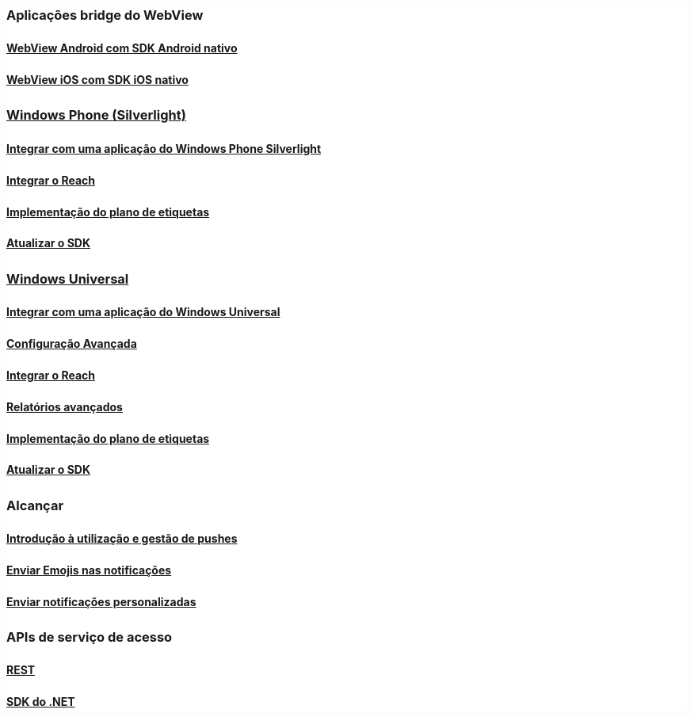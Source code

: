 ### Aplicações bridge do WebView
#### [WebView Android com SDK Android nativo](mobile-engagement-bridge-webview-native-android.md)
#### [WebView iOS com SDK iOS nativo](mobile-engagement-bridge-webview-native-ios.md)

### [Windows Phone (Silverlight)](mobile-engagement-windows-phone-sdk-overview.md)

#### [Integrar com uma aplicação do Windows Phone Silverlight](mobile-engagement-windows-phone-integrate-engagement.md)
#### [Integrar o Reach](mobile-engagement-windows-phone-integrate-engagement-reach.md)
#### [Implementação do plano de etiquetas](mobile-engagement-windows-phone-use-engagement-api.md)
#### [Atualizar o SDK](mobile-engagement-windows-phone-upgrade-procedure.md)

### [Windows Universal](mobile-engagement-windows-store-sdk-overview.md)
#### [Integrar com uma aplicação do Windows Universal](mobile-engagement-windows-store-integrate-engagement.md)
#### [Configuração Avançada](mobile-engagement-windows-store-advanced-configuration.md)
#### [Integrar o Reach](mobile-engagement-windows-store-integrate-engagement-reach.md)
#### [Relatórios avançados](mobile-engagement-windows-store-advanced-reporting.md)
#### [Implementação do plano de etiquetas](mobile-engagement-windows-store-use-engagement-api.md)
#### [Atualizar o SDK](mobile-engagement-windows-store-upgrade-procedure.md)

### Alcançar
#### [Introdução à utilização e gestão de pushes](mobile-engagement-how-tos.md)
#### [Enviar Emojis nas notificações](mobile-engagement-use-emoji-with-push.md)
#### [Enviar notificações personalizadas](mobile-engagement-send-personalized-notifications.md)

### APIs de serviço de acesso
#### [REST](mobile-engagement-dotnet-rest-service-api.md)
#### [SDK do .NET](mobile-engagement-dotnet-sdk-service-api.md)
